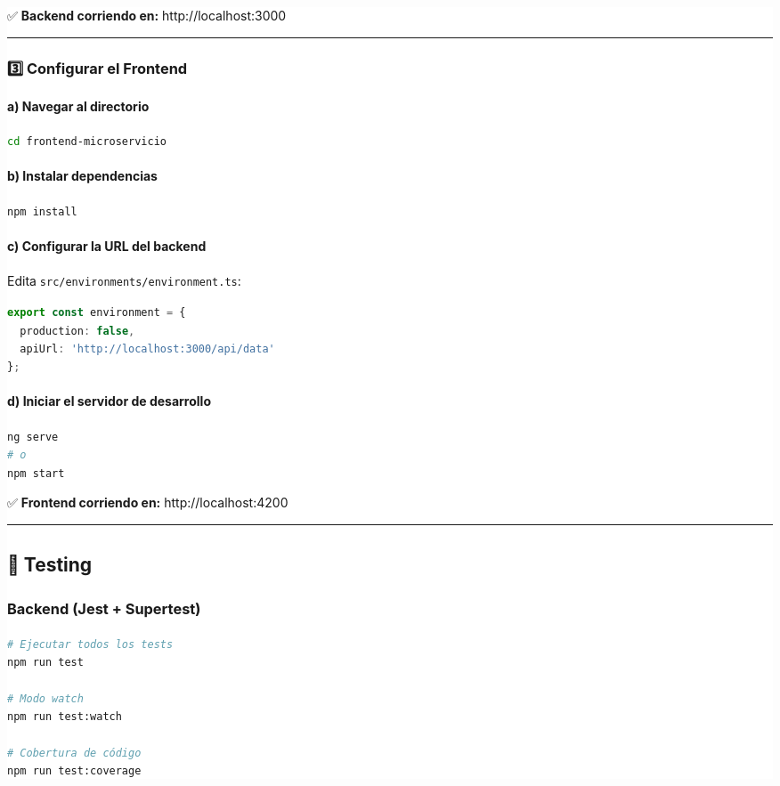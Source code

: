 ✅ **Backend corriendo en:** http://localhost:3000

---

### 3️⃣ Configurar el Frontend

#### a) Navegar al directorio

```bash
cd frontend-microservicio
```

#### b) Instalar dependencias

```bash
npm install
```

#### c) Configurar la URL del backend

Edita `src/environments/environment.ts`:

```typescript
export const environment = {
  production: false,
  apiUrl: 'http://localhost:3000/api/data'
};
```

#### d) Iniciar el servidor de desarrollo

```bash
ng serve
# o
npm start
```

✅ **Frontend corriendo en:** http://localhost:4200

---

## 🧪 Testing

### Backend (Jest + Supertest)

```bash
# Ejecutar todos los tests
npm run test

# Modo watch
npm run test:watch

# Cobertura de código
npm run test:coverage
```
